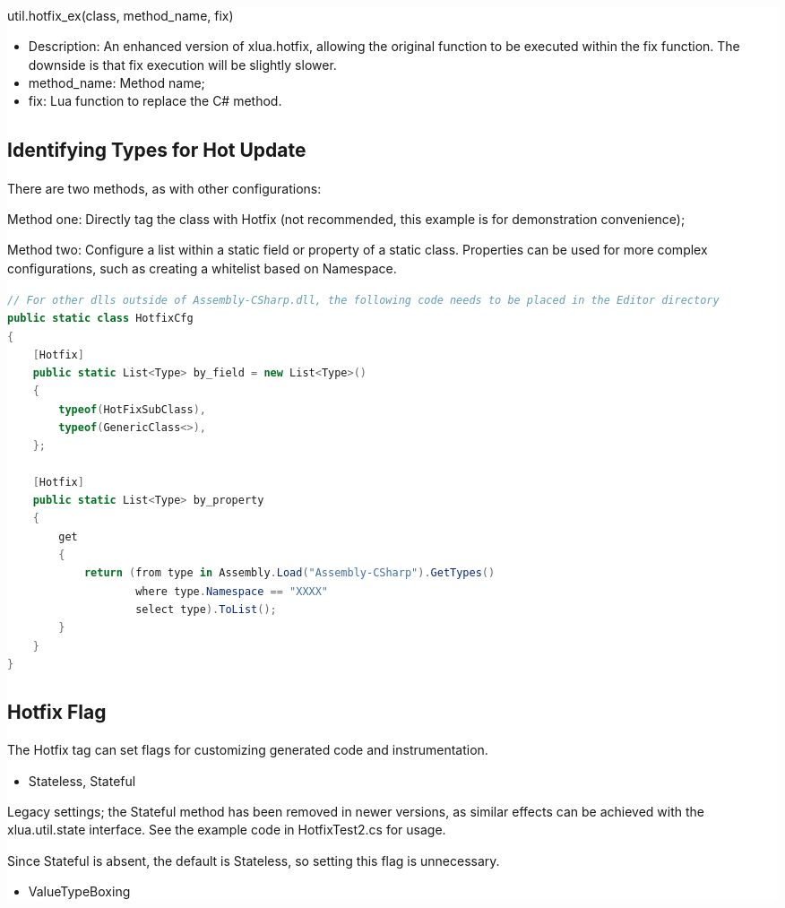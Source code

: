 util.hotfix_ex(class, method_name, fix)

* Description: An enhanced version of xlua.hotfix, allowing the original function to be executed within the fix function. The downside is that fix execution will be slightly slower.
* method_name: Method name;
* fix: Lua function to replace the C# method.

## Identifying Types for Hot Update

There are two methods, as with other configurations:

Method one: Directly tag the class with Hotfix (not recommended, this example is for demonstration convenience);

Method two: Configure a list within a static field or property of a static class. Properties can be used for more complex configurations, such as creating a whitelist based on Namespace.

```csharp
// For other dlls outside of Assembly-CSharp.dll, the following code needs to be placed in the Editor directory
public static class HotfixCfg
{
    [Hotfix]
    public static List<Type> by_field = new List<Type>()
    {
        typeof(HotFixSubClass),
        typeof(GenericClass<>),
    };

    [Hotfix]
    public static List<Type> by_property
    {
        get
        {
            return (from type in Assembly.Load("Assembly-CSharp").GetTypes()
                    where type.Namespace == "XXXX"
                    select type).ToList();
        }
    }
}
```

## Hotfix Flag

The Hotfix tag can set flags for customizing generated code and instrumentation.

* Stateless, Stateful

Legacy settings; the Stateful method has been removed in newer versions, as similar effects can be achieved with the xlua.util.state interface. See the example code in HotfixTest2.cs for usage.

Since Stateful is absent, the default is Stateless, so setting this flag is unnecessary.

* ValueTypeBoxing
